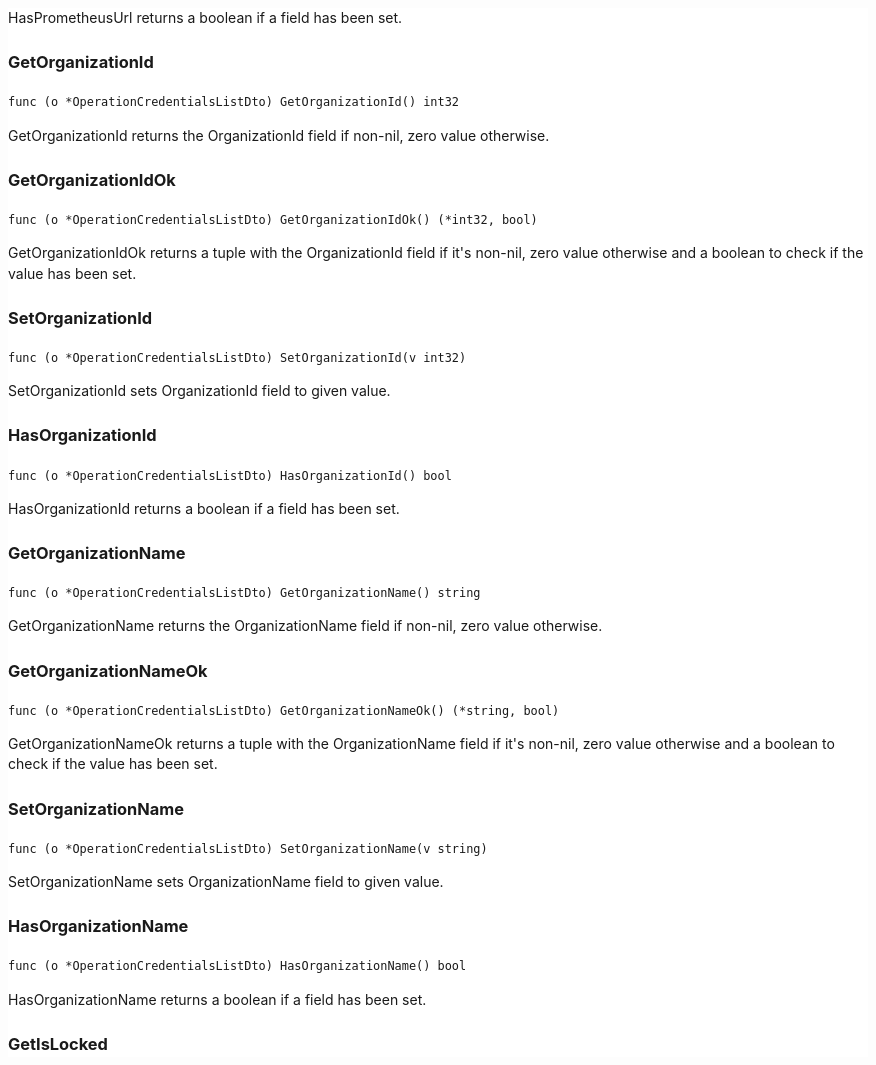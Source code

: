 HasPrometheusUrl returns a boolean if a field has been set.

### GetOrganizationId

`func (o *OperationCredentialsListDto) GetOrganizationId() int32`

GetOrganizationId returns the OrganizationId field if non-nil, zero value otherwise.

### GetOrganizationIdOk

`func (o *OperationCredentialsListDto) GetOrganizationIdOk() (*int32, bool)`

GetOrganizationIdOk returns a tuple with the OrganizationId field if it's non-nil, zero value otherwise
and a boolean to check if the value has been set.

### SetOrganizationId

`func (o *OperationCredentialsListDto) SetOrganizationId(v int32)`

SetOrganizationId sets OrganizationId field to given value.

### HasOrganizationId

`func (o *OperationCredentialsListDto) HasOrganizationId() bool`

HasOrganizationId returns a boolean if a field has been set.

### GetOrganizationName

`func (o *OperationCredentialsListDto) GetOrganizationName() string`

GetOrganizationName returns the OrganizationName field if non-nil, zero value otherwise.

### GetOrganizationNameOk

`func (o *OperationCredentialsListDto) GetOrganizationNameOk() (*string, bool)`

GetOrganizationNameOk returns a tuple with the OrganizationName field if it's non-nil, zero value otherwise
and a boolean to check if the value has been set.

### SetOrganizationName

`func (o *OperationCredentialsListDto) SetOrganizationName(v string)`

SetOrganizationName sets OrganizationName field to given value.

### HasOrganizationName

`func (o *OperationCredentialsListDto) HasOrganizationName() bool`

HasOrganizationName returns a boolean if a field has been set.

### GetIsLocked

